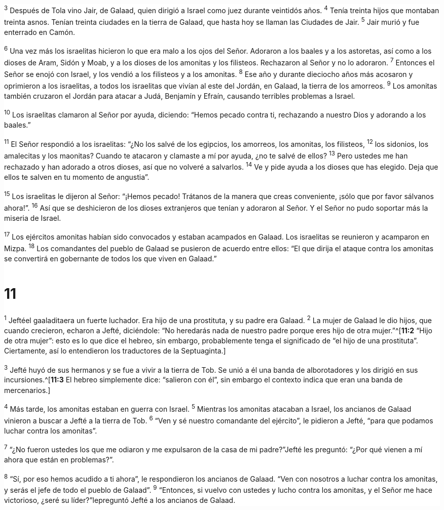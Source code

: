 
<sup>3</sup> Después de Tola vino Jair, de Galaad, quien dirigió a Israel como juez durante veintidós años. <sup>4</sup> Tenía treinta hijos que montaban treinta asnos. Tenían treinta ciudades en la tierra de Galaad, que hasta hoy se llaman las Ciudades de Jair. <sup>5</sup> Jair murió y fue enterrado en Camón. 

<sup>6</sup> Una vez más los israelitas hicieron lo que era malo a los ojos del Señor. Adoraron a los baales y a los astoretas, así como a los dioses de Aram, Sidón y Moab, y a los dioses de los amonitas y los filisteos. Rechazaron al Señor y no lo adoraron. <sup>7</sup> Entonces el Señor se enojó con Israel, y los vendió a los filisteos y a los amonitas. <sup>8</sup> Ese año y durante dieciocho años más acosaron y oprimieron a los israelitas, a todos los israelitas que vivían al este del Jordán, en Galaad, la tierra de los amorreos. <sup>9</sup> Los amonitas también cruzaron el Jordán para atacar a Judá, Benjamín y Efraín, causando terribles problemas a Israel. 

<sup>10</sup> Los israelitas clamaron al Señor por ayuda, diciendo: “Hemos pecado contra ti, rechazando a nuestro Dios y adorando a los baales.” 

<sup>11</sup> El Señor respondió a los israelitas: “¿No los salvé de los egipcios, los amorreos, los amonitas, los filisteos, <sup>12</sup> los sidonios, los amalecitas y los maonitas? Cuando te atacaron y clamaste a mí por ayuda, ¿no te salvé de ellos? <sup>13</sup> Pero ustedes me han rechazado y han adorado a otros dioses, así que no volveré a salvarlos. <sup>14</sup> Ve y pide ayuda a los dioses que has elegido. Deja que ellos te salven en tu momento de angustia”. 

<sup>15</sup> Los israelitas le dijeron al Señor: “¡Hemos pecado! Trátanos de la manera que creas conveniente, ¡sólo que por favor sálvanos ahora!”. <sup>16</sup> Así que se deshicieron de los dioses extranjeros que tenían y adoraron al Señor. Y el Señor no pudo soportar más la miseria de Israel. 

<sup>17</sup> Los ejércitos amonitas habían sido convocados y estaban acampados en Galaad. Los israelitas se reunieron y acamparon en Mizpa. <sup>18</sup> Los comandantes del pueblo de Galaad se pusieron de acuerdo entre ellos: “El que dirija el ataque contra los amonitas se convertirá en gobernante de todos los que viven en Galaad.” 

# 11 
<sup>1</sup> Jeftéel gaaladitaera un fuerte luchador. Era hijo de una prostituta, y su padre era Galaad. <sup>2</sup> La mujer de Galaad le dio hijos, que cuando crecieron, echaron a Jefté, diciéndole: “No heredarás nada de nuestro padre porque eres hijo de otra mujer.”^[**11:2** “Hijo de otra mujer”: esto es lo que dice el hebreo, sin embargo, probablemente tenga el significado de “el hijo de una prostituta”. Ciertamente, así lo entendieron los traductores de la Septuaginta.] 


<sup>3</sup> Jefté huyó de sus hermanos y se fue a vivir a la tierra de Tob. Se unió a él una banda de alborotadores y los dirigió en sus incursiones.^[**11:3** El hebreo simplemente dice: “salieron con él”, sin embargo el contexto indica que eran una banda de mercenarios.] 


<sup>4</sup> Más tarde, los amonitas estaban en guerra con Israel. <sup>5</sup> Mientras los amonitas atacaban a Israel, los ancianos de Galaad vinieron a buscar a Jefté a la tierra de Tob. <sup>6</sup> “Ven y sé nuestro comandante del ejército”, le pidieron a Jefté, “para que podamos luchar contra los amonitas”. 

<sup>7</sup> “¿No fueron ustedes los que me odiaron y me expulsaron de la casa de mi padre?”Jefté les preguntó: “¿Por qué vienen a mí ahora que están en problemas?”. 

<sup>8</sup> “Sí, por eso hemos acudido a ti ahora”, le respondieron los ancianos de Galaad. “Ven con nosotros a luchar contra los amonitas, y serás el jefe de todo el pueblo de Galaad”. <sup>9</sup> “Entonces, si vuelvo con ustedes y lucho contra los amonitas, y el Señor me hace victorioso, ¿seré su líder?”lepreguntó Jefté a los ancianos de Galaad. 
